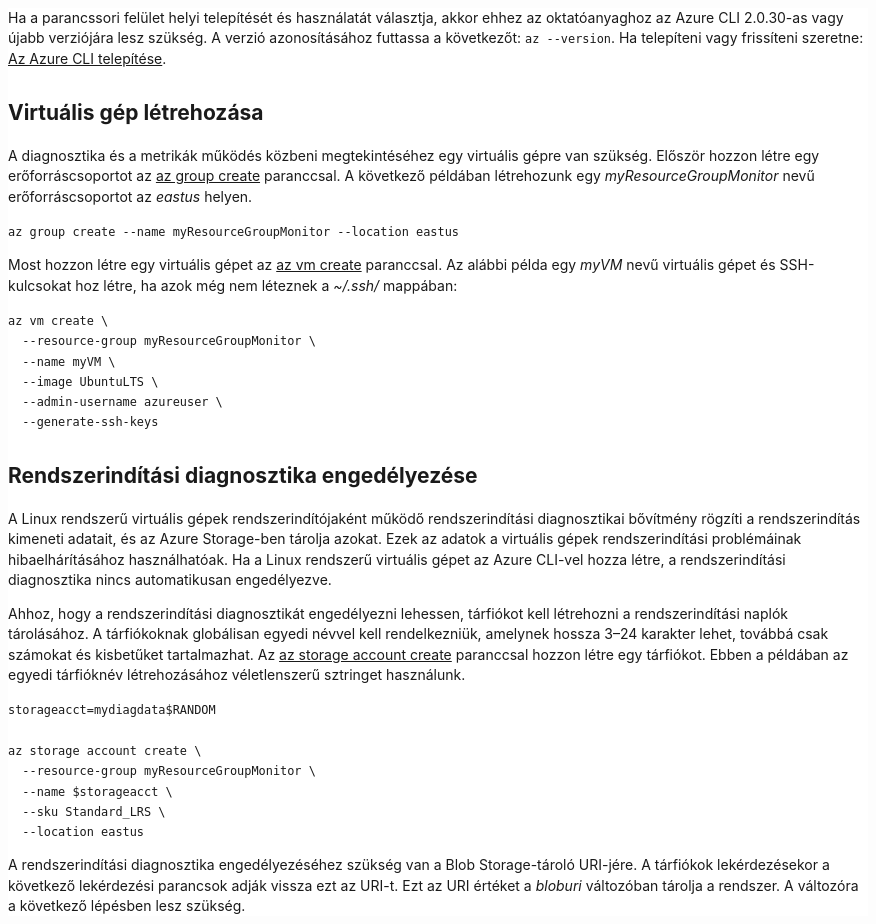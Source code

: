 Ha a parancssori felület helyi telepítését és használatát választja, akkor ehhez az oktatóanyaghoz az Azure CLI 2.0.30-as vagy újabb verziójára lesz szükség. A verzió azonosításához futtassa a következőt: `az --version`. Ha telepíteni vagy frissíteni szeretne: [Az Azure CLI telepítése]( /cli/azure/install-azure-cli).

## <a name="create-vm"></a>Virtuális gép létrehozása

A diagnosztika és a metrikák működés közbeni megtekintéséhez egy virtuális gépre van szükség. Először hozzon létre egy erőforráscsoportot az [az group create](/cli/azure/group#az-group-create) paranccsal. A következő példában létrehozunk egy *myResourceGroupMonitor* nevű erőforráscsoportot az *eastus* helyen.

```azurecli-interactive
az group create --name myResourceGroupMonitor --location eastus
```

Most hozzon létre egy virtuális gépet az [az vm create](/cli/azure/vm#az-vm-create) paranccsal. Az alábbi példa egy *myVM* nevű virtuális gépet és SSH-kulcsokat hoz létre, ha azok még nem léteznek a *~/.ssh/* mappában:

```azurecli-interactive
az vm create \
  --resource-group myResourceGroupMonitor \
  --name myVM \
  --image UbuntuLTS \
  --admin-username azureuser \
  --generate-ssh-keys
```

## <a name="enable-boot-diagnostics"></a>Rendszerindítási diagnosztika engedélyezése

A Linux rendszerű virtuális gépek rendszerindítójaként működő rendszerindítási diagnosztikai bővítmény rögzíti a rendszerindítás kimeneti adatait, és az Azure Storage-ben tárolja azokat. Ezek az adatok a virtuális gépek rendszerindítási problémáinak hibaelhárításához használhatóak. Ha a Linux rendszerű virtuális gépet az Azure CLI-vel hozza létre, a rendszerindítási diagnosztika nincs automatikusan engedélyezve.

Ahhoz, hogy a rendszerindítási diagnosztikát engedélyezni lehessen, tárfiókot kell létrehozni a rendszerindítási naplók tárolásához. A tárfiókoknak globálisan egyedi névvel kell rendelkezniük, amelynek hossza 3–24 karakter lehet, továbbá csak számokat és kisbetűket tartalmazhat. Az [az storage account create](/cli/azure/storage/account#az-storage-account-create) paranccsal hozzon létre egy tárfiókot. Ebben a példában az egyedi tárfióknév létrehozásához véletlenszerű sztringet használunk.

```azurecli-interactive
storageacct=mydiagdata$RANDOM

az storage account create \
  --resource-group myResourceGroupMonitor \
  --name $storageacct \
  --sku Standard_LRS \
  --location eastus
```

A rendszerindítási diagnosztika engedélyezéséhez szükség van a Blob Storage-tároló URI-jére. A tárfiókok lekérdezésekor a következő lekérdezési parancsok adják vissza ezt az URI-t. Ezt az URI értéket a *bloburi* változóban tárolja a rendszer. A változóra a következő lépésben lesz szükség.
